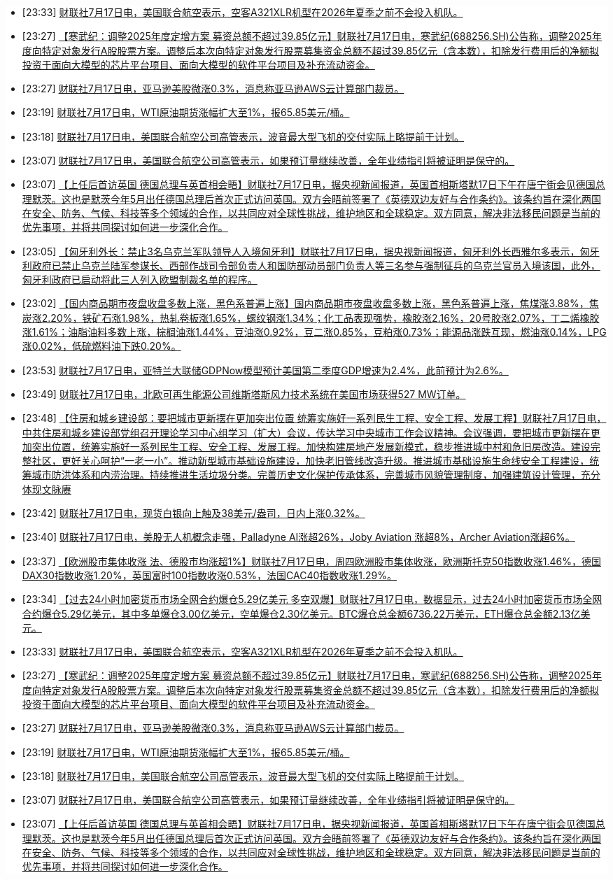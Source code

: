   - [23:33] [财联社7月17日电，美国联合航空表示，空客A321XLR机型在2026年夏季之前不会投入机队。](https://www.cls.cn/detail/2088766)

  - [23:27] [【寒武纪：调整2025年度定增方案 募资总额不超过39.85亿元】财联社7月17日电，寒武纪(688256.SH)公告称，调整2025年度向特定对象发行A股股票方案。调整后本次向特定对象发行股票募集资金总额不超过39.85亿元（含本数），扣除发行费用后的净额拟投资于面向大模型的芯片平台项目、面向大模型的软件平台项目及补充流动资金。](https://www.cls.cn/detail/2088764)

  - [23:27] [财联社7月17日电，亚马逊美股微涨0.3%，消息称亚马逊AWS云计算部门裁员。](https://www.cls.cn/detail/2088763)

  - [23:19] [财联社7月17日电，WTI原油期货涨幅扩大至1%，报65.85美元/桶。](https://www.cls.cn/detail/2088755)

  - [23:18] [财联社7月17日电，美国联合航空公司高管表示，波音最大型飞机的交付实际上略提前于计划。](https://www.cls.cn/detail/2088754)

  - [23:07] [财联社7月17日电，美国联合航空公司高管表示，如果预订量继续改善，全年业绩指引将被证明是保守的。](https://www.cls.cn/detail/2088753)

  - [23:07] [【上任后首访英国 德国总理与英首相会晤】财联社7月17日电，据央视新闻报道，英国首相斯塔默17日下午在唐宁街会见德国总理默茨。这也是默茨今年5月出任德国总理后首次正式访问英国。双方会晤前签署了《英德双边友好与合作条约》。该条约旨在深化两国在安全、防务、气候、科技等多个领域的合作，以共同应对全球性挑战，维护地区和全球稳定。双方同意，解决非法移民问题是当前的优先事项，并将共同探讨如何进一步深化合作。](https://www.cls.cn/detail/2088752)

  - [23:05] [【匈牙利外长：禁止3名乌克兰军队领导人入境匈牙利】财联社7月17日电，据央视新闻报道，匈牙利外长西雅尔多表示，匈牙利政府已禁止乌克兰陆军参谋长、西部作战司令部负责人和国防部动员部门负责人等三名参与强制征兵的乌克兰官员入境该国，此外，匈牙利政府已启动将此三人列入欧盟制裁名单的程序。](https://www.cls.cn/detail/2088751)

  - [23:02] [【国内商品期市夜盘收盘多数上涨，黑色系普遍上涨】国内商品期市夜盘收盘多数上涨，黑色系普遍上涨，焦煤涨3.88%，焦炭涨2.20%，铁矿石涨1.98%，热轧卷板涨1.65%，螺纹钢涨1.34%；化工品表现强势，橡胶涨2.16%，20号胶涨2.07%，丁二烯橡胶涨1.61%；油脂油料多数上涨，棕榈油涨1.44%，豆油涨0.92%，豆二涨0.85%，豆粕涨0.73%；能源品涨跌互现，燃油涨0.14%，LPG涨0.02%，低硫燃料油下跌0.20%。](https://www.cls.cn/detail/2088750)

  - [23:53] [财联社7月17日电，亚特兰大联储GDPNow模型预计美国第二季度GDP增速为2.4%，此前预计为2.6%。](https://www.cls.cn/detail/2088774)

  - [23:49] [财联社7月17日电，北欧可再生能源公司维斯塔斯风力技术系统在美国市场获得527 MW订单。](https://www.cls.cn/detail/2088772)

  - [23:48] [【住房和城乡建设部：要把城市更新摆在更加突出位置 统筹实施好一系列民生工程、安全工程、发展工程】财联社7月17日电，中共住房和城乡建设部党组召开理论学习中心组学习（扩大）会议，传达学习中央城市工作会议精神。会议强调，要把城市更新摆在更加突出位置，统筹实施好一系列民生工程、安全工程、发展工程。加快构建房地产发展新模式，稳步推进城中村和危旧房改造。建设完整社区，更好关心呵护“一老一小”。推动新型城市基础设施建设，加快老旧管线改造升级。推进城市基础设施生命线安全工程建设，统筹城市防洪体系和内涝治理。持续推进生活垃圾分类。完善历史文化保护传承体系，完善城市风貌管理制度，加强建筑设计管理，充分体现文脉赓](https://www.cls.cn/detail/2088771)

  - [23:42] [财联社7月17日电，现货白银向上触及38美元/盎司，日内上涨0.32%。](https://www.cls.cn/detail/2088770)

  - [23:40] [财联社7月17日电，美股无人机概念走强，Palladyne AI涨超26%，Joby Aviation 涨超8%，Archer Aviation涨超6%。](https://www.cls.cn/detail/2088769)

  - [23:37] [【欧洲股市集体收涨 法、德股市均涨超1%】财联社7月17日电，周四欧洲股市集体收涨，欧洲斯托克50指数收涨1.46%，德国DAX30指数收涨1.20%，英国富时100指数收涨0.53%，法国CAC40指数收涨1.29%。](https://www.cls.cn/detail/2088768)

  - [23:34] [【过去24小时加密货币市场全网合约爆仓5.29亿美元 多空双爆】财联社7月17日电，数据显示，过去24小时加密货币市场全网合约爆仓5.29亿美元，其中多单爆仓3.00亿美元，空单爆仓2.30亿美元。BTC爆仓总金额6736.22万美元，ETH爆仓总金额2.13亿美元。](https://www.cls.cn/detail/2088767)

  - [23:33] [财联社7月17日电，美国联合航空表示，空客A321XLR机型在2026年夏季之前不会投入机队。](https://www.cls.cn/detail/2088766)

  - [23:27] [【寒武纪：调整2025年度定增方案 募资总额不超过39.85亿元】财联社7月17日电，寒武纪(688256.SH)公告称，调整2025年度向特定对象发行A股股票方案。调整后本次向特定对象发行股票募集资金总额不超过39.85亿元（含本数），扣除发行费用后的净额拟投资于面向大模型的芯片平台项目、面向大模型的软件平台项目及补充流动资金。](https://www.cls.cn/detail/2088764)

  - [23:27] [财联社7月17日电，亚马逊美股微涨0.3%，消息称亚马逊AWS云计算部门裁员。](https://www.cls.cn/detail/2088763)

  - [23:19] [财联社7月17日电，WTI原油期货涨幅扩大至1%，报65.85美元/桶。](https://www.cls.cn/detail/2088755)

  - [23:18] [财联社7月17日电，美国联合航空公司高管表示，波音最大型飞机的交付实际上略提前于计划。](https://www.cls.cn/detail/2088754)

  - [23:07] [财联社7月17日电，美国联合航空公司高管表示，如果预订量继续改善，全年业绩指引将被证明是保守的。](https://www.cls.cn/detail/2088753)

  - [23:07] [【上任后首访英国 德国总理与英首相会晤】财联社7月17日电，据央视新闻报道，英国首相斯塔默17日下午在唐宁街会见德国总理默茨。这也是默茨今年5月出任德国总理后首次正式访问英国。双方会晤前签署了《英德双边友好与合作条约》。该条约旨在深化两国在安全、防务、气候、科技等多个领域的合作，以共同应对全球性挑战，维护地区和全球稳定。双方同意，解决非法移民问题是当前的优先事项，并将共同探讨如何进一步深化合作。](https://www.cls.cn/detail/2088752)
